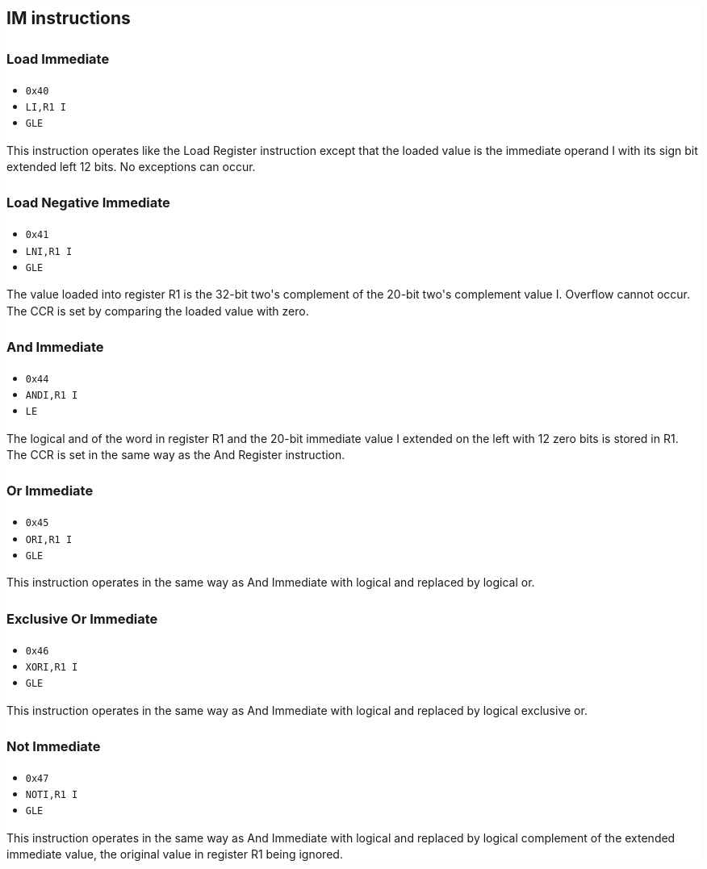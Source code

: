 ## IM instructions

### Load Immediate
* `0x40`
* `LI,R1 I`
* `GLE`

This instruction operates like the Load Register instruction except that the loaded value is the immediate operand I with its sign bit extended left 12 bits. No exceptions can occur.


### Load Negative Immediate
* `0x41`
* `LNI,R1 I`
* `GLE`

The value loaded into register R1 is the 32-bit two's complement of the 20-bit two's complement value I. Overflow cannot occur. The CCR is set by comparing the loaded value with zero.


### And Immediate
* `0x44`
* `ANDI,R1 I`
* `LE`

The logical and of the word in register R1 and the 20-bit immediate value I extended on the left with 12 zero bits is stored in R1. The CCR is set in the same way as the And Register instruction.


### Or Immediate
* `0x45`
* `ORI,R1 I`
* `GLE`

This instruction operates in the same way as And Immediate with logical and replaced by logical or.


### Exclusive Or Immediate
* `0x46`
* `XORI,R1 I`
* `GLE`

This instruction operates in the same way as And Immediate with logical and replaced by logical exclusive or.


### Not Immediate
* `0x47`
* `NOTI,R1 I`
* `GLE`

This instruction operates in the same way as And Immediate with logical and replaced by logical complement of the extended immediate value, the original value in register R1 being ignored.
